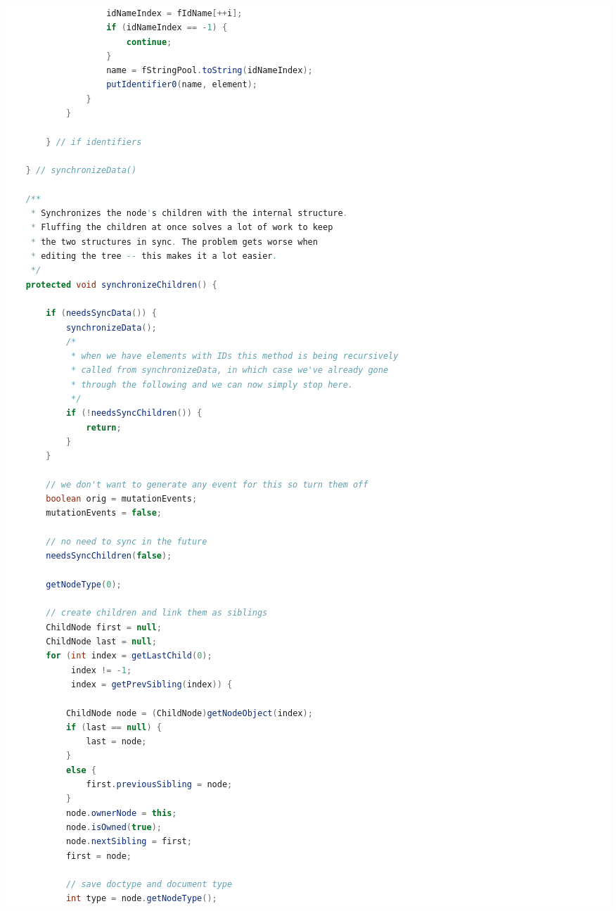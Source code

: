 ```java
                    idNameIndex = fIdName[++i];
                    if (idNameIndex == -1) {
                        continue;
                    }
                    name = fStringPool.toString(idNameIndex);
                    putIdentifier0(name, element);
                }
            }

        } // if identifiers

    } // synchronizeData()

    /**
     * Synchronizes the node's children with the internal structure.
     * Fluffing the children at once solves a lot of work to keep
     * the two structures in sync. The problem gets worse when
     * editing the tree -- this makes it a lot easier.
     */
    protected void synchronizeChildren() {

        if (needsSyncData()) {
            synchronizeData();
            /*
             * when we have elements with IDs this method is being recursively
             * called from synchronizeData, in which case we've already gone
             * through the following and we can now simply stop here.
             */
            if (!needsSyncChildren()) {
                return;
            }
        }

        // we don't want to generate any event for this so turn them off
        boolean orig = mutationEvents;
        mutationEvents = false;

        // no need to sync in the future
        needsSyncChildren(false);

        getNodeType(0);

        // create children and link them as siblings
        ChildNode first = null;
        ChildNode last = null;
        for (int index = getLastChild(0);
             index != -1;
             index = getPrevSibling(index)) {

            ChildNode node = (ChildNode)getNodeObject(index);
            if (last == null) {
                last = node;
            }
            else {
                first.previousSibling = node;
            }
            node.ownerNode = this;
            node.isOwned(true);
            node.nextSibling = first;
            first = node;

            // save doctype and document type
            int type = node.getNodeType();
```